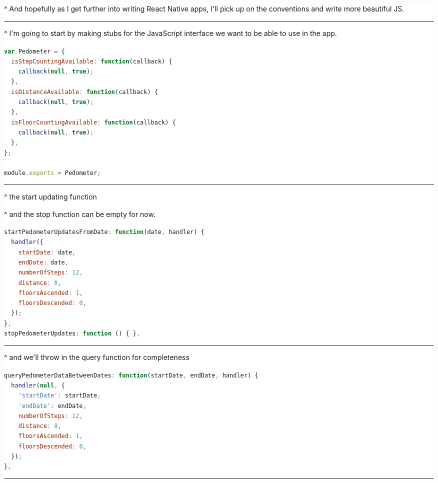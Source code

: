 ^ And hopefully as I get further into writing React Native apps, I'll pick up on the conventions and write more beautiful JS.

---

^ I'm going to start by making stubs for the JavaScript interface we want to be able to use in the app.


```js
var Pedometer = {
  isStepCountingAvailable: function(callback) {
    callback(null, true);
  },
  isDistanceAvailable: function(callback) {
    callback(null, true);
  },
  isFloorCountingAvailable: function(callback) {
    callback(null, true);
  },
};

module.exports = Pedometer;
```

---

^ the start updating function

^ and the stop function can be empty for now.

```js
startPedometerUpdatesFromDate: function(date, handler) {
  handler({
    startDate: date,
    endDate: date,
    numberOfSteps: 12,
    distance: 8,
    floorsAscended: 1,
    floorsDescended: 0,
  });
},
stopPedometerUpdates: function () { },
```

---

^ and we'll throw in the query function for completeness

```js
queryPedometerDataBetweenDates: function(startDate, endDate, handler) {
  handler(null, {
    'startDate': startDate,
    'endDate': endDate,
    numberOfSteps: 12,
    distance: 8,
    floorsAscended: 1,
    floorsDescended: 0,
  });
},
```

---